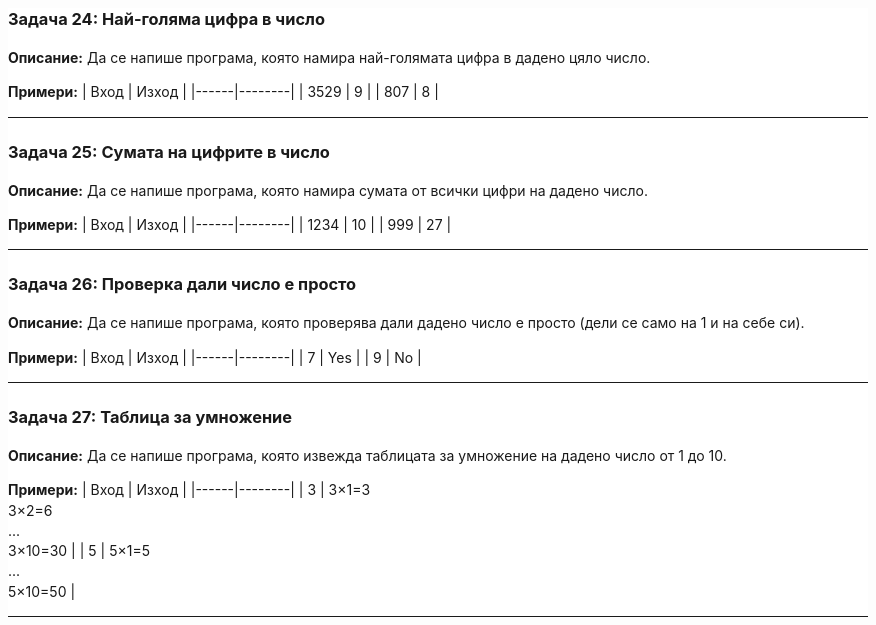 
### Задача 24: Най-голяма цифра в число
**Описание:**
Да се напише програма, която намира най-голямата цифра в дадено цяло число.

**Примери:**
| Вход | Изход |
|------|--------|
| 3529 | 9 |
| 807 | 8 |

---

### Задача 25: Сумата на цифрите в число
**Описание:**
Да се напише програма, която намира сумата от всички цифри на дадено число.

**Примери:**
| Вход | Изход |
|------|--------|
| 1234 | 10 |
| 999 | 27 |

---

### Задача 26: Проверка дали число е просто
**Описание:**
Да се напише програма, която проверява дали дадено число е просто (дели се само на 1 и на себе си).

**Примери:**
| Вход | Изход |
|------|--------|
| 7 | Yes |
| 9 | No |

---

### Задача 27: Таблица за умножение
**Описание:**
Да се напише програма, която извежда таблицата за умножение на дадено число от 1 до 10.

**Примери:**
| Вход | Изход |
|------|--------|
| 3 | 3×1=3<br>3×2=6<br>...<br>3×10=30 |
| 5 | 5×1=5<br>...<br>5×10=50 |

---
